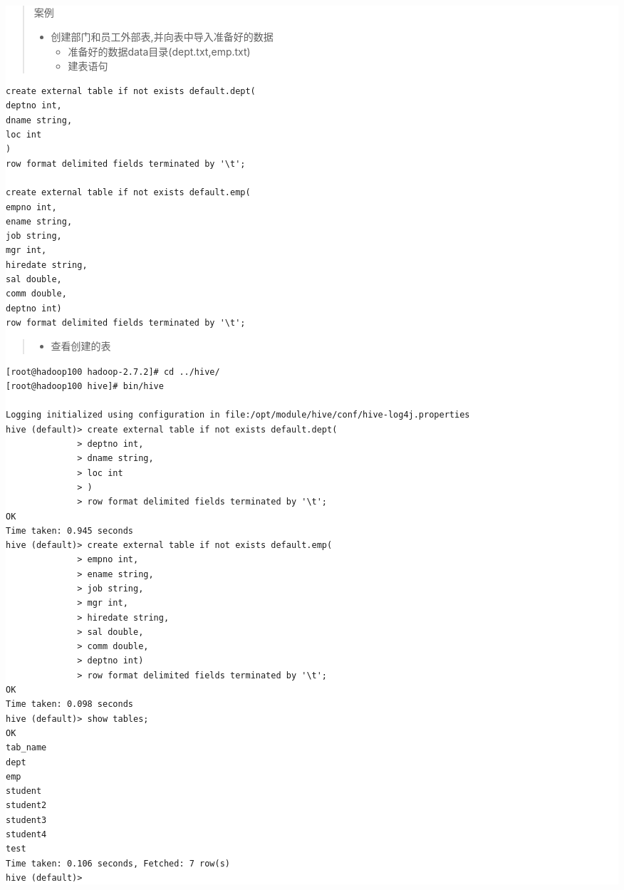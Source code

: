> 案例
> - 创建部门和员工外部表,并向表中导入准备好的数据
>   - 准备好的数据data目录(dept.txt,emp.txt)
>   - 建表语句

```hiveql
create external table if not exists default.dept(
deptno int,
dname string,
loc int
)
row format delimited fields terminated by '\t';

create external table if not exists default.emp(
empno int,
ename string,
job string,
mgr int,
hiredate string, 
sal double, 
comm double,
deptno int)
row format delimited fields terminated by '\t';

```

>   - 查看创建的表

```shell script
[root@hadoop100 hadoop-2.7.2]# cd ../hive/
[root@hadoop100 hive]# bin/hive

Logging initialized using configuration in file:/opt/module/hive/conf/hive-log4j.properties
hive (default)> create external table if not exists default.dept(
              > deptno int,
              > dname string,
              > loc int
              > )
              > row format delimited fields terminated by '\t';
OK
Time taken: 0.945 seconds
hive (default)> create external table if not exists default.emp(
              > empno int,
              > ename string,
              > job string,
              > mgr int,
              > hiredate string, 
              > sal double, 
              > comm double,
              > deptno int)
              > row format delimited fields terminated by '\t';
OK
Time taken: 0.098 seconds
hive (default)> show tables;
OK
tab_name
dept
emp
student
student2
student3
student4
test
Time taken: 0.106 seconds, Fetched: 7 row(s)
hive (default)> 
```